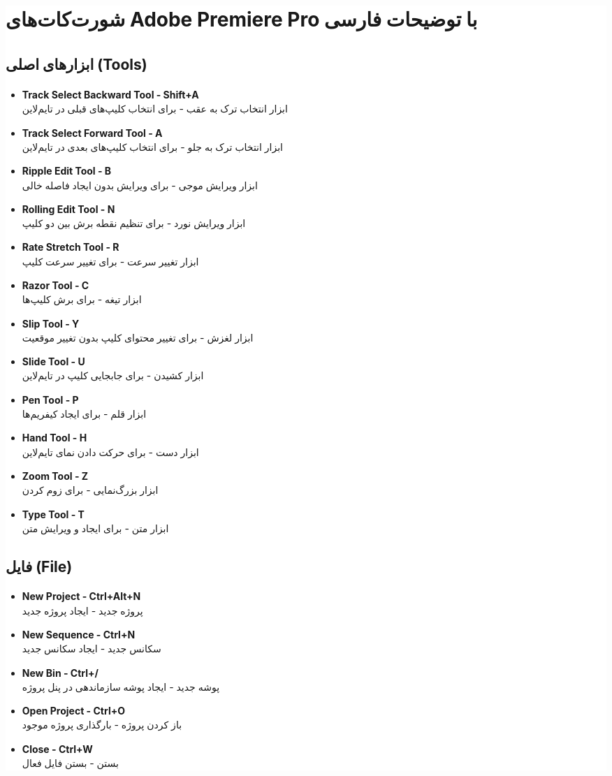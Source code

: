 # شورت‌کات‌های Adobe Premiere Pro با توضیحات فارسی

## ابزارهای اصلی (Tools)

- **Track Select Backward Tool - Shift+A**  
    ابزار انتخاب ترک به عقب - برای انتخاب کلیپ‌های قبلی در تایم‌لاین
    
- **Track Select Forward Tool - A**  
    ابزار انتخاب ترک به جلو - برای انتخاب کلیپ‌های بعدی در تایم‌لاین
    
- **Ripple Edit Tool - B**  
    ابزار ویرایش موجی - برای ویرایش بدون ایجاد فاصله خالی
    
- **Rolling Edit Tool - N**  
    ابزار ویرایش نورد - برای تنظیم نقطه برش بین دو کلیپ
    
- **Rate Stretch Tool - R**  
    ابزار تغییر سرعت - برای تغییر سرعت کلیپ
    
- **Razor Tool - C**  
    ابزار تیغه - برای برش کلیپ‌ها
    
- **Slip Tool - Y**  
    ابزار لغزش - برای تغییر محتوای کلیپ بدون تغییر موقعیت
    
- **Slide Tool - U**  
    ابزار کشیدن - برای جابجایی کلیپ در تایم‌لاین
    
- **Pen Tool - P**  
    ابزار قلم - برای ایجاد کیفریم‌ها
    
- **Hand Tool - H**  
    ابزار دست - برای حرکت دادن نمای تایم‌لاین
    
- **Zoom Tool - Z**  
    ابزار بزرگ‌نمایی - برای زوم کردن
    
- **Type Tool - T**  
    ابزار متن - برای ایجاد و ویرایش متن
    

## فایل (File)

- **New Project - Ctrl+Alt+N**  
    پروژه جدید - ایجاد پروژه جدید
    
- **New Sequence - Ctrl+N**  
    سکانس جدید - ایجاد سکانس جدید
    
- **New Bin - Ctrl+/**  
    پوشه جدید - ایجاد پوشه سازماندهی در پنل پروژه
    
- **Open Project - Ctrl+O**  
    باز کردن پروژه - بارگذاری پروژه موجود
    
- **Close - Ctrl+W**  
    بستن - بستن فایل فعال
    